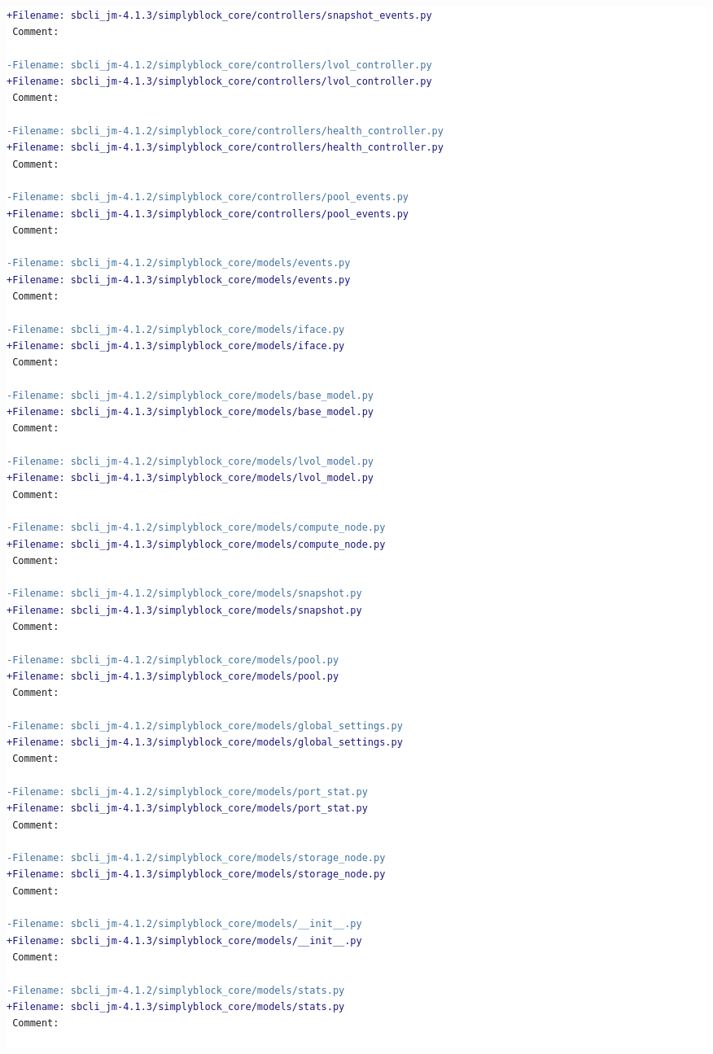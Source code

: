 ```diff
+Filename: sbcli_jm-4.1.3/simplyblock_core/controllers/snapshot_events.py
 Comment: 
 
-Filename: sbcli_jm-4.1.2/simplyblock_core/controllers/lvol_controller.py
+Filename: sbcli_jm-4.1.3/simplyblock_core/controllers/lvol_controller.py
 Comment: 
 
-Filename: sbcli_jm-4.1.2/simplyblock_core/controllers/health_controller.py
+Filename: sbcli_jm-4.1.3/simplyblock_core/controllers/health_controller.py
 Comment: 
 
-Filename: sbcli_jm-4.1.2/simplyblock_core/controllers/pool_events.py
+Filename: sbcli_jm-4.1.3/simplyblock_core/controllers/pool_events.py
 Comment: 
 
-Filename: sbcli_jm-4.1.2/simplyblock_core/models/events.py
+Filename: sbcli_jm-4.1.3/simplyblock_core/models/events.py
 Comment: 
 
-Filename: sbcli_jm-4.1.2/simplyblock_core/models/iface.py
+Filename: sbcli_jm-4.1.3/simplyblock_core/models/iface.py
 Comment: 
 
-Filename: sbcli_jm-4.1.2/simplyblock_core/models/base_model.py
+Filename: sbcli_jm-4.1.3/simplyblock_core/models/base_model.py
 Comment: 
 
-Filename: sbcli_jm-4.1.2/simplyblock_core/models/lvol_model.py
+Filename: sbcli_jm-4.1.3/simplyblock_core/models/lvol_model.py
 Comment: 
 
-Filename: sbcli_jm-4.1.2/simplyblock_core/models/compute_node.py
+Filename: sbcli_jm-4.1.3/simplyblock_core/models/compute_node.py
 Comment: 
 
-Filename: sbcli_jm-4.1.2/simplyblock_core/models/snapshot.py
+Filename: sbcli_jm-4.1.3/simplyblock_core/models/snapshot.py
 Comment: 
 
-Filename: sbcli_jm-4.1.2/simplyblock_core/models/pool.py
+Filename: sbcli_jm-4.1.3/simplyblock_core/models/pool.py
 Comment: 
 
-Filename: sbcli_jm-4.1.2/simplyblock_core/models/global_settings.py
+Filename: sbcli_jm-4.1.3/simplyblock_core/models/global_settings.py
 Comment: 
 
-Filename: sbcli_jm-4.1.2/simplyblock_core/models/port_stat.py
+Filename: sbcli_jm-4.1.3/simplyblock_core/models/port_stat.py
 Comment: 
 
-Filename: sbcli_jm-4.1.2/simplyblock_core/models/storage_node.py
+Filename: sbcli_jm-4.1.3/simplyblock_core/models/storage_node.py
 Comment: 
 
-Filename: sbcli_jm-4.1.2/simplyblock_core/models/__init__.py
+Filename: sbcli_jm-4.1.3/simplyblock_core/models/__init__.py
 Comment: 
 
-Filename: sbcli_jm-4.1.2/simplyblock_core/models/stats.py
+Filename: sbcli_jm-4.1.3/simplyblock_core/models/stats.py
 Comment: 
 
```